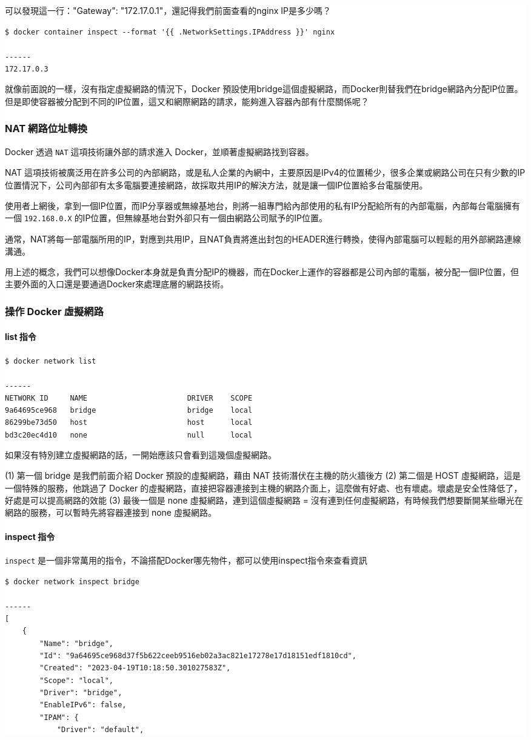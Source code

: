
可以發現這一行："Gateway": "172.17.0.1"，還記得我們前面查看的nginx IP是多少嗎？
```shell
$ docker container inspect --format '{{ .NetworkSettings.IPAddress }}' nginx

------
172.17.0.3
```


就像前面說的一樣，沒有指定虛擬網路的情況下，Docker 預設使用bridge這個虛擬網路，而Docker則替我們在bridge網路內分配IP位置。
但是即使容器被分配到不同的IP位置，這又和網際網路的請求，能夠進入容器內部有什麼關係呢？



### NAT 網路位址轉換

Docker 透過 `NAT` 這項技術讓外部的請求進入 Docker，並順著虛擬網路找到容器。


NAT 這項技術被廣泛用在許多公司的內部網路，或是私人企業的內網中，主要原因是IPv4的位置稀少，很多企業或網路公司在只有少數的IP位置情況下，公司內部卻有太多電腦要連接網路，故採取共用IP的解決方法，就是讓一個IP位置給多台電腦使用。


使用者上網後，拿到一個IP位置，而IP分享器或無線基地台，則將一組專門給內部使用的私有IP分配給所有的內部電腦，內部每台電腦擁有一個 `192.168.0.X` 的IP位置，但無線基地台對外卻只有一個由網路公司賦予的IP位置。


通常，NAT將每一部電腦所用的IP，對應到共用IP，且NAT負責將進出封包的HEADER進行轉換，使得內部電腦可以輕鬆的用外部網路連線溝通。


用上述的概念，我們可以想像Docker本身就是負責分配IP的機器，而在Docker上運作的容器都是公司內部的電腦，被分配一個IP位置，但主要外面的入口還是要通過Docker來處理底層的網路技術。



### 操作 Docker 虛擬網路

#### list 指令

```shell
$ docker network list

------
NETWORK ID     NAME                       DRIVER    SCOPE
9a64695ce968   bridge                     bridge    local
86299be73d50   host                       host      local
bd3c20ec4d10   none                       null      local
```

如果沒有特別建立虛擬網路的話，一開始應該只會看到這幾個虛擬網路。

(1) 第一個 bridge 是我們前面介紹 Docker 預設的虛擬網路，藉由 NAT 技術潛伏在主機的防火牆後方
(2) 第二個是 HOST 虛擬網路，這是一個特殊的服務，他跳過了 Docker 的虛擬網路，直接把容器連接到主機的網路介面上，這麼做有好處、也有壞處。壞處是安全性降低了，好處是可以提高網路的效能
(3) 最後一個是 none 虛擬網路，連到這個虛擬網路 = 沒有連到任何虛擬網路，有時候我們想要斷開某些曝光在網路的服務，可以暫時先將容器連接到 none 虛擬網路。


#### inspect 指令

`inspect` 是一個非常萬用的指令，不論搭配Docker哪先物件，都可以使用inspect指令來查看資訊

```shell
$ docker network inspect bridge   

------
[
    {
        "Name": "bridge",
        "Id": "9a64695ce968d37f5b622ceeb9516eb02a3ac821e17278e17d18151edf1810cd",
        "Created": "2023-04-19T10:18:50.301027583Z",
        "Scope": "local",
        "Driver": "bridge",
        "EnableIPv6": false,
        "IPAM": {
            "Driver": "default",
```